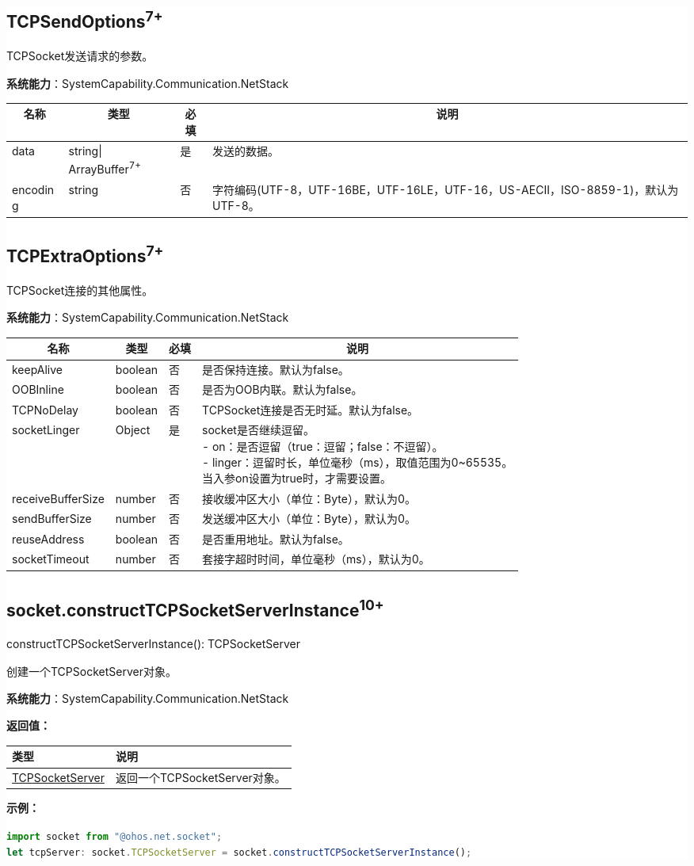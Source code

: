 ## TCPSendOptions<sup>7+</sup>

TCPSocket发送请求的参数。

**系统能力**：SystemCapability.Communication.NetStack

| 名称   | 类型   | 必填 | 说明                                                         |
| -------- | ------ | ---- | ------------------------------------------------------------ |
| data     | string\| ArrayBuffer<sup>7+</sup>  | 是   | 发送的数据。                                                 |
| encoding | string | 否   | 字符编码(UTF-8，UTF-16BE，UTF-16LE，UTF-16，US-AECII，ISO-8859-1)，默认为UTF-8。 |

## TCPExtraOptions<sup>7+</sup>

TCPSocket连接的其他属性。

**系统能力**：SystemCapability.Communication.NetStack

| 名称            | 类型    | 必填 | 说明                                                         |
| ----------------- | ------- | ---- | ------------------------------------------------------------ |
| keepAlive         | boolean | 否   | 是否保持连接。默认为false。                                  |
| OOBInline         | boolean | 否   | 是否为OOB内联。默认为false。                                 |
| TCPNoDelay        | boolean | 否   | TCPSocket连接是否无时延。默认为false。                       |
| socketLinger      | Object  | 是   | socket是否继续逗留。<br />- on：是否逗留（true：逗留；false：不逗留）。<br />- linger：逗留时长，单位毫秒（ms），取值范围为0~65535。<br />当入参on设置为true时，才需要设置。 |
| receiveBufferSize | number  | 否   | 接收缓冲区大小（单位：Byte），默认为0。                               |
| sendBufferSize    | number  | 否   | 发送缓冲区大小（单位：Byte），默认为0。                               |
| reuseAddress      | boolean | 否   | 是否重用地址。默认为false。                                  |
| socketTimeout     | number  | 否   | 套接字超时时间，单位毫秒（ms），默认为0。                             |

## socket.constructTCPSocketServerInstance<sup>10+</sup>

constructTCPSocketServerInstance(): TCPSocketServer

创建一个TCPSocketServer对象。

**系统能力**：SystemCapability.Communication.NetStack

**返回值：**

| 类型                                | 说明                          |
| :---------------------------------- | :---------------------------- |
| [TCPSocketServer](#tcpsocketserver10) | 返回一个TCPSocketServer对象。 |

**示例：**

```js
import socket from "@ohos.net.socket";
let tcpServer: socket.TCPSocketServer = socket.constructTCPSocketServerInstance();
```
